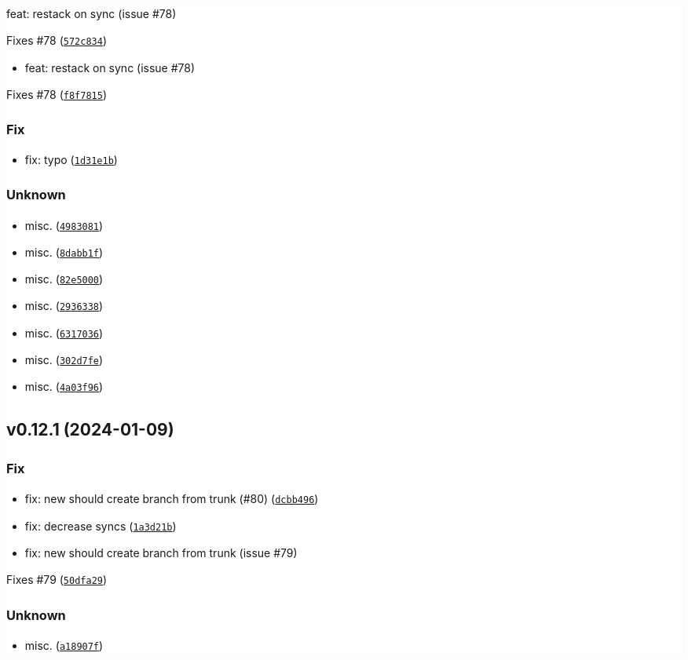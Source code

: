feat: restack on sync (issue #78)

Fixes #78 ([`572c834`](https://github.com/MartinBernstorff/lumberman/commit/572c83466a1196db463c707bf5a51c0312a97b71))

* feat: restack on sync (issue #78)

Fixes #78 ([`f8f7815`](https://github.com/MartinBernstorff/lumberman/commit/f8f78152136ae44826737a9359d62ace7f9b9f06))

### Fix

* fix: typo ([`1d31e1b`](https://github.com/MartinBernstorff/lumberman/commit/1d31e1bea1923dd903a27a5834fd41807a5ee974))

### Unknown

* misc. ([`4983081`](https://github.com/MartinBernstorff/lumberman/commit/4983081c3c50a1c4324d5b48f422031aa3da68a5))

* misc. ([`8dabb1f`](https://github.com/MartinBernstorff/lumberman/commit/8dabb1fb56f203901cb09572e141652fb6dcbc7a))

* misc. ([`82e5000`](https://github.com/MartinBernstorff/lumberman/commit/82e5000c503cb313998e17dfea31f0fa1f268be7))

* misc. ([`2936338`](https://github.com/MartinBernstorff/lumberman/commit/29363383b33177d094a4cb55e1a55778cadae09a))

* misc. ([`6317036`](https://github.com/MartinBernstorff/lumberman/commit/631703656873e981827509ee3a6bb8f420317da2))

* misc. ([`302d7fe`](https://github.com/MartinBernstorff/lumberman/commit/302d7fe19db0e62e15326649617c9b9e04cf6709))

* misc. ([`4a03f96`](https://github.com/MartinBernstorff/lumberman/commit/4a03f96dbaebafaa5f30b6e846d27f840f602cca))


## v0.12.1 (2024-01-09)

### Fix

* fix: new should create branch from trunk (#80) ([`dcbb496`](https://github.com/MartinBernstorff/lumberman/commit/dcbb496b6383081ecf835a6ed925569377e88b58))

* fix: decrease syncs ([`1a3d21b`](https://github.com/MartinBernstorff/lumberman/commit/1a3d21ba81decee7e4c0dd3c2a2711e75bb7cc09))

* fix: new should create branch from trunk (issue #79)

Fixes #79 ([`50dfa29`](https://github.com/MartinBernstorff/lumberman/commit/50dfa29ab7e11a5cc358dd89651c53cf07d1502f))

### Unknown

* misc. ([`a18907f`](https://github.com/MartinBernstorff/lumberman/commit/a18907f62761a6c87da68ca040e7b451171d1e88))

